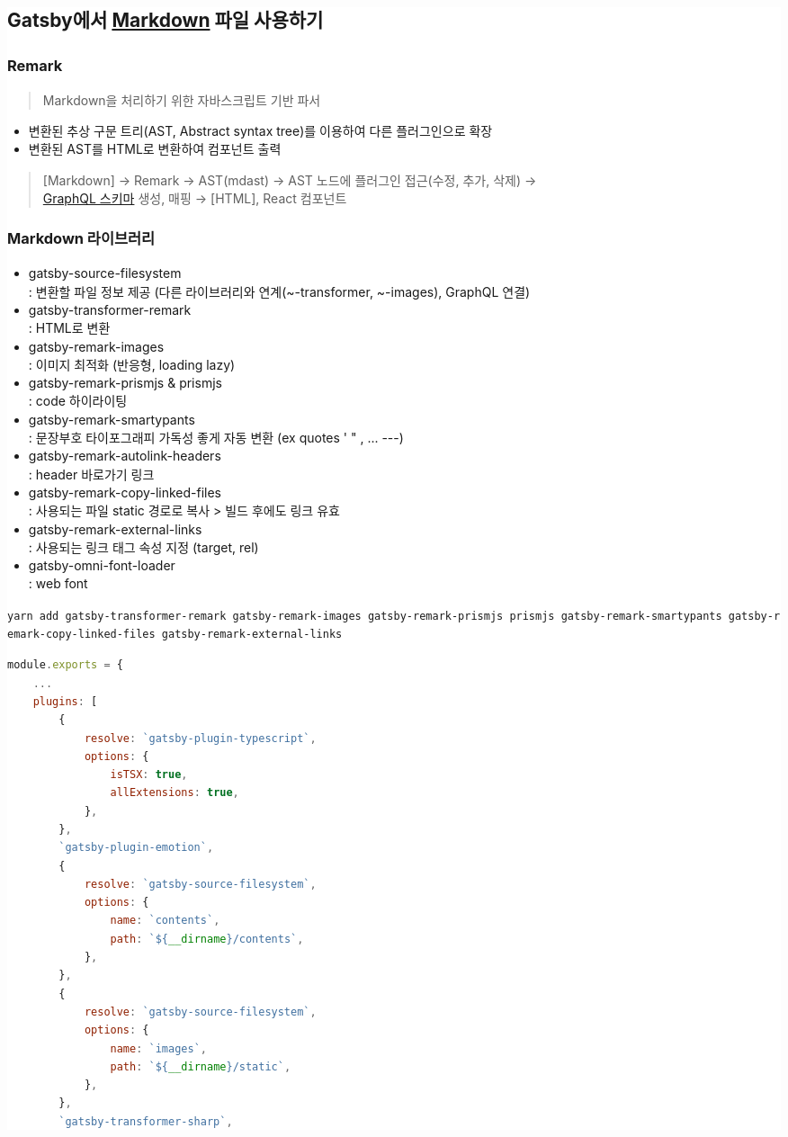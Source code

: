## Gatsby에서 [Markdown](/markdown-syntax) 파일 사용하기

### Remark
> Markdown을 처리하기 위한 자바스크립트 기반 파서

- 변환된 추상 구문 트리(AST, Abstract syntax tree)를 이용하여 다른 플러그인으로 확장
- 변환된 AST를 HTML로 변환하여 컴포넌트 출력

> [Markdown] &rightarrow; Remark &rightarrow; AST(mdast) &rightarrow; AST 노드에 플러그인 접근(수정, 추가, 삭제) &rightarrow;  
> [GraphQL 스키마](#graphql) 생성, 매핑 &rightarrow; [HTML], React 컴포넌트

### Markdown 라이브러리
- gatsby-source-filesystem  
	: 변환할 파일 정보 제공 (다른 라이브러리와 연계(~-transformer, ~-images), GraphQL 연결)
- gatsby-transformer-remark  
	: HTML로 변환
- gatsby-remark-images     
	: 이미지 최적화 (반응형, loading lazy)
- gatsby-remark-prismjs & prismjs  
	: code 하이라이팅
- gatsby-remark-smartypants  
	: 문장부호 타이포그래피 가독성 좋게 자동 변환 (ex quotes ' " , ... ---)
- gatsby-remark-autolink-headers  
	: header 바로가기 링크
- gatsby-remark-copy-linked-files  
	: 사용되는 파일 static 경로로 복사 > 빌드 후에도 링크 유효
- gatsby-remark-external-links  
	: 사용되는 링크 태그 속성 지정 (target, rel)
- gatsby-omni-font-loader  
	: web font

```
yarn add gatsby-transformer-remark gatsby-remark-images gatsby-remark-prismjs prismjs gatsby-remark-smartypants gatsby-remark-copy-linked-files gatsby-remark-external-links
```

```js:title=gatsby-config.js
module.exports = {
	...
	plugins: [
		{
			resolve: `gatsby-plugin-typescript`,
			options: {
				isTSX: true,
				allExtensions: true,
			},
		},
		`gatsby-plugin-emotion`,
		{
			resolve: `gatsby-source-filesystem`,
			options: {
				name: `contents`,
				path: `${__dirname}/contents`,
			},
		},
		{
			resolve: `gatsby-source-filesystem`,
			options: {
				name: `images`,
				path: `${__dirname}/static`,
			},
		},
		`gatsby-transformer-sharp`,
```